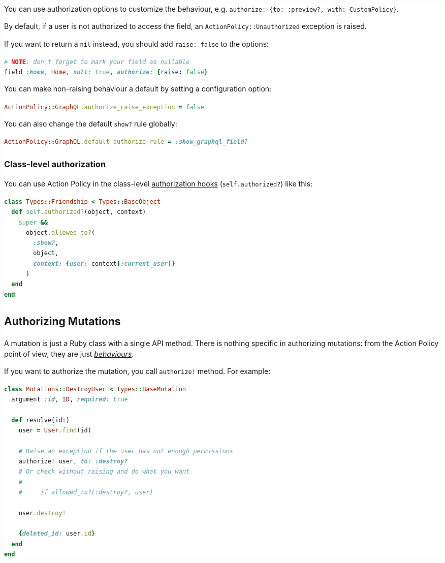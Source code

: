 You can use authorization options to customize the behaviour, e.g. `authorize: {to: :preview?, with: CustomPolicy}`.

By default, if a user is not authorized to access the field, an `ActionPolicy::Unauthorized` exception is raised.

If you want to return a `nil` instead, you should add `raise: false` to the options:

```ruby
# NOTE: don't forget to mark your field as nullable
field :home, Home, null: true, authorize: {raise: false}
```

You can make non-raising behaviour a default by setting a configuration option:

```ruby
ActionPolicy::GraphQL.authorize_raise_exception = false
```

You can also change the default `show?` rule globally:

```ruby
ActionPolicy::GraphQL.default_authorize_rule = :show_graphql_field?
```

### Class-level authorization

You can use Action Policy in the class-level [authorization hooks](https://graphql-ruby.org/authorization/authorization.html) (`self.authorized?`) like this:

```ruby
class Types::Friendship < Types::BaseObject
  def self.authorized?(object, context)
    super &&
      object.allowed_to?(
        :show?,
        object,
        context: {user: context[:current_user]}
      )
  end
end
```

## Authorizing Mutations

A mutation is just a Ruby class with a single API method. There is nothing specific in authorizing mutations: from the Action Policy point of view, they are just [_behaviours_](./behaviour.md).

If you want to authorize the mutation, you call `authorize!` method. For example:

```ruby
class Mutations::DestroyUser < Types::BaseMutation
  argument :id, ID, required: true

  def resolve(id:)
    user = User.find(id)

    # Raise an exception if the user has not enough permissions
    authorize! user, to: :destroy?
    # Or check without raising and do what you want
    #
    #     if allowed_to?(:destroy?, user)

    user.destroy!

    {deleted_id: user.id}
  end
end
```
